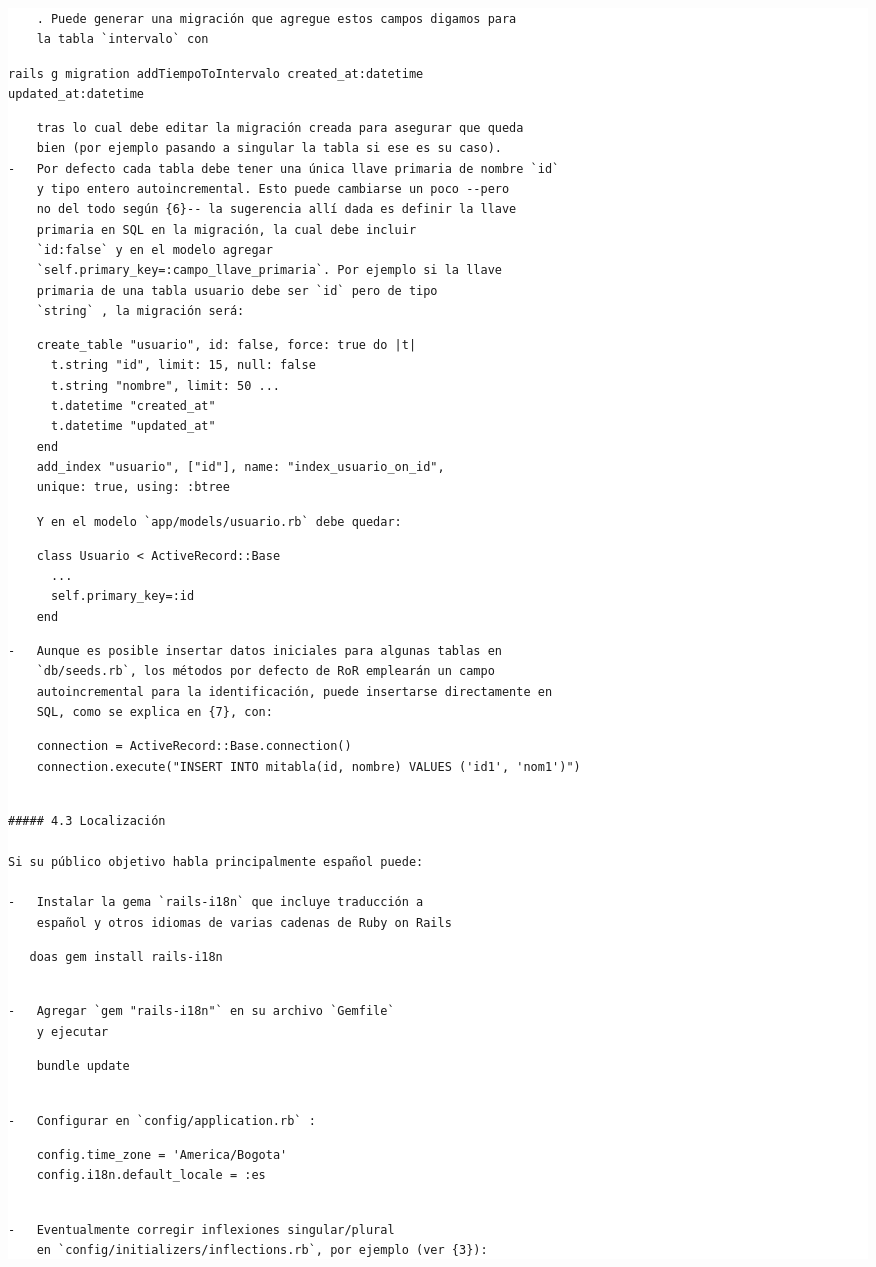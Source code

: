 ```
    . Puede generar una migración que agregue estos campos digamos para
    la tabla `intervalo` con
```
    rails g migration addTiempoToIntervalo created_at:datetime
    updated_at:datetime
```
    tras lo cual debe editar la migración creada para asegurar que queda
    bien (por ejemplo pasando a singular la tabla si ese es su caso).
-   Por defecto cada tabla debe tener una única llave primaria de nombre `id` 
    y tipo entero autoincremental. Esto puede cambiarse un poco --pero
    no del todo según {6}-- la sugerencia allí dada es definir la llave
    primaria en SQL en la migración, la cual debe incluir
    `id:false` y en el modelo agregar 
    `self.primary_key=:campo_llave_primaria`. Por ejemplo si la llave 
    primaria de una tabla usuario debe ser `id` pero de tipo
    `string` , la migración será:
```
        create_table "usuario", id: false, force: true do |t| 
          t.string "id", limit: 15, null: false 
          t.string "nombre", limit: 50 ... 
          t.datetime "created_at" 
          t.datetime "updated_at" 
        end
        add_index "usuario", ["id"], name: "index_usuario_on_id", 
		unique: true, using: :btree
```
    Y en el modelo `app/models/usuario.rb` debe quedar:
```
        class Usuario < ActiveRecord::Base
          ...
          self.primary_key=:id
        end
```
-   Aunque es posible insertar datos iniciales para algunas tablas en
    `db/seeds.rb`, los métodos por defecto de RoR emplearán un campo 
    autoincremental para la identificación, puede insertarse directamente en 
    SQL, como se explica en {7}, con:
```
        connection = ActiveRecord::Base.connection()
        connection.execute("INSERT INTO mitabla(id, nombre) VALUES ('id1', 'nom1')")
```

##### 4.3 Localización

Si su público objetivo habla principalmente español puede:

-   Instalar la gema `rails-i18n` que incluye traducción a 
    español y otros idiomas de varias cadenas de Ruby on Rails
``` 
       doas gem install rails-i18n
```                    

-   Agregar `gem "rails-i18n"` en su archivo `Gemfile`
    y ejecutar
```
        bundle update
```                    

-   Configurar en `config/application.rb` :
```
        config.time_zone = 'America/Bogota'
        config.i18n.default_locale = :es
```

-   Eventualmente corregir inflexiones singular/plural 
    en `config/initializers/inflections.rb`, por ejemplo (ver {3}):
```

[^lat.1]: Si usa `ksh` puede ver una lista de posibles programas que le
[^corr.1]: Puede cambiar el diccionario personal que `ispell` debe emplear